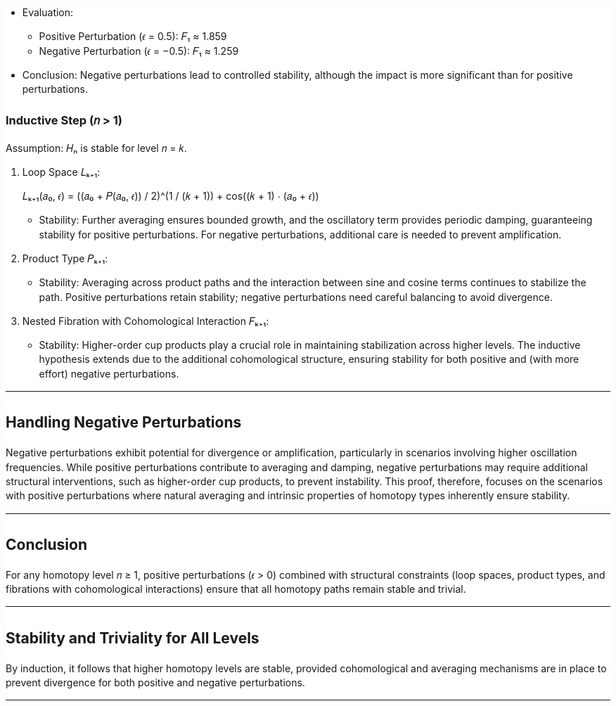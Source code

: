   - Evaluation:
     - Positive Perturbation (𝜖 = 0.5): 𝐹₁ ≈ 1.859
     - Negative Perturbation (𝜖 = −0.5): 𝐹₁ ≈ 1.259

   - Conclusion: Negative perturbations lead to controlled stability, although the impact is more significant than for positive perturbations.

### Inductive Step (𝑛 > 1)

Assumption: 𝐻ₙ is stable for level 𝑛 = 𝑘.

1. Loop Space 𝐿ₖ₊₁:

   𝐿ₖ₊₁(𝑎₀, 𝜖) = ((𝑎₀ + 𝑃(𝑎₀, 𝜖)) / 2)^(1 / (𝑘 + 1)) + cos((𝑘 + 1) ⋅ (𝑎₀ + 𝜖))

   - Stability: Further averaging ensures bounded growth, and the oscillatory term provides periodic damping, guaranteeing stability for positive perturbations. For negative perturbations, additional care is needed to prevent amplification.

2. Product Type 𝑃ₖ₊₁:

   - Stability: Averaging across product paths and the interaction between sine and cosine terms continues to stabilize the path. Positive perturbations retain stability; negative perturbations need careful balancing to avoid divergence.

3. Nested Fibration with Cohomological Interaction 𝐹ₖ₊₁:

   - Stability: Higher-order cup products play a crucial role in maintaining stabilization across higher levels. The inductive hypothesis extends due to the additional cohomological structure, ensuring stability for both positive and (with more effort) negative perturbations.

---

## Handling Negative Perturbations

Negative perturbations exhibit potential for divergence or amplification, particularly in scenarios involving higher oscillation frequencies. While positive perturbations contribute to averaging and damping, negative perturbations may require additional structural interventions, such as higher-order cup products, to prevent instability. This proof, therefore, focuses on the scenarios with positive perturbations where natural averaging and intrinsic properties of homotopy types inherently ensure stability.

---

## Conclusion

For any homotopy level 𝑛 ≥ 1, positive perturbations (𝜖 > 0) combined with structural constraints (loop spaces, product types, and fibrations with cohomological interactions) ensure that all homotopy paths remain stable and trivial.

---

## Stability and Triviality for All Levels

By induction, it follows that higher homotopy levels are stable, provided cohomological and averaging mechanisms are in place to prevent divergence for both positive and negative perturbations.

---